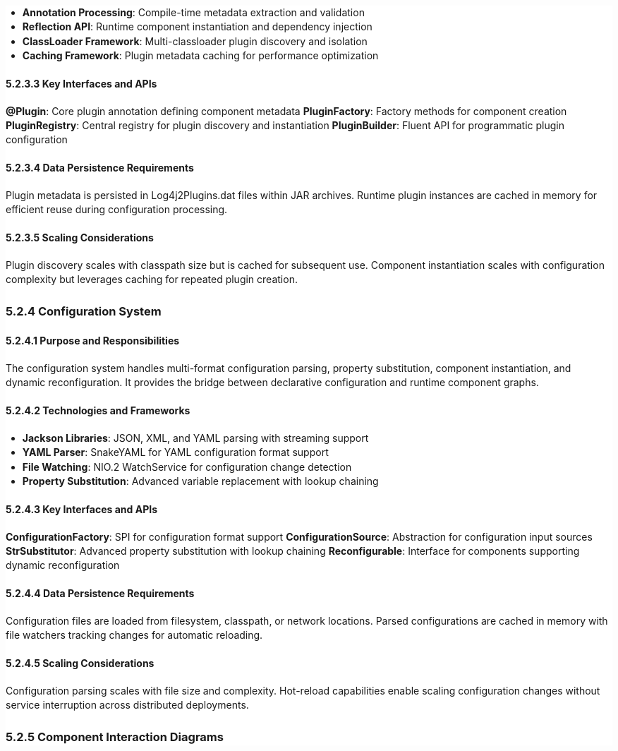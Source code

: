 - **Annotation Processing**: Compile-time metadata extraction and validation
- **Reflection API**: Runtime component instantiation and dependency injection
- **ClassLoader Framework**: Multi-classloader plugin discovery and isolation
- **Caching Framework**: Plugin metadata caching for performance optimization

#### 5.2.3.3 Key Interfaces and APIs

**@Plugin**: Core plugin annotation defining component metadata
**PluginFactory**: Factory methods for component creation
**PluginRegistry**: Central registry for plugin discovery and instantiation
**PluginBuilder**: Fluent API for programmatic plugin configuration

#### 5.2.3.4 Data Persistence Requirements

Plugin metadata is persisted in Log4j2Plugins.dat files within JAR archives. Runtime plugin instances are cached in memory for efficient reuse during configuration processing.

#### 5.2.3.5 Scaling Considerations

Plugin discovery scales with classpath size but is cached for subsequent use. Component instantiation scales with configuration complexity but leverages caching for repeated plugin creation.

### 5.2.4 Configuration System

#### 5.2.4.1 Purpose and Responsibilities

The configuration system handles multi-format configuration parsing, property substitution, component instantiation, and dynamic reconfiguration. It provides the bridge between declarative configuration and runtime component graphs.

#### 5.2.4.2 Technologies and Frameworks

- **Jackson Libraries**: JSON, XML, and YAML parsing with streaming support
- **YAML Parser**: SnakeYAML for YAML configuration format support
- **File Watching**: NIO.2 WatchService for configuration change detection
- **Property Substitution**: Advanced variable replacement with lookup chaining

#### 5.2.4.3 Key Interfaces and APIs

**ConfigurationFactory**: SPI for configuration format support
**ConfigurationSource**: Abstraction for configuration input sources
**StrSubstitutor**: Advanced property substitution with lookup chaining
**Reconfigurable**: Interface for components supporting dynamic reconfiguration

#### 5.2.4.4 Data Persistence Requirements

Configuration files are loaded from filesystem, classpath, or network locations. Parsed configurations are cached in memory with file watchers tracking changes for automatic reloading.

#### 5.2.4.5 Scaling Considerations

Configuration parsing scales with file size and complexity. Hot-reload capabilities enable scaling configuration changes without service interruption across distributed deployments.

### 5.2.5 Component Interaction Diagrams
